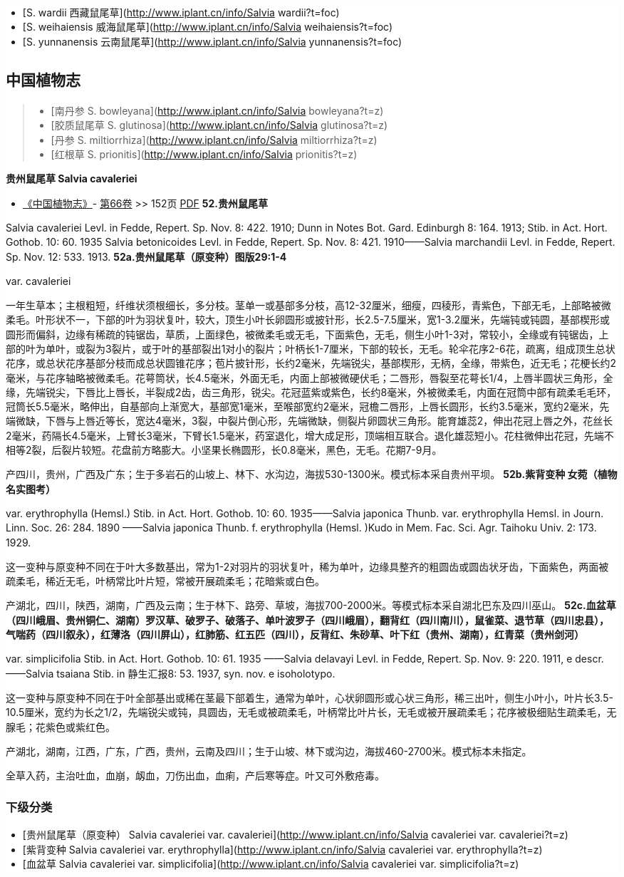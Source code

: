 * [S.  wardii  西藏鼠尾草](http://www.iplant.cn/info/Salvia wardii?t=foc)
* [S.  weihaiensis  威海鼠尾草](http://www.iplant.cn/info/Salvia weihaiensis?t=foc)
* [S.  yunnanensis  云南鼠尾草](http://www.iplant.cn/info/Salvia yunnanensis?t=foc)


## 中国植物志

> * [南丹参  S.  bowleyana](http://www.iplant.cn/info/Salvia bowleyana?t=z)
> * [胶质鼠尾草  S.  glutinosa](http://www.iplant.cn/info/Salvia glutinosa?t=z)
> * [丹参  S.  miltiorrhiza](http://www.iplant.cn/info/Salvia miltiorrhiza?t=z)
> * [红根草  S.  prionitis](http://www.iplant.cn/info/Salvia prionitis?t=z)

**贵州鼠尾草 Salvia cavaleriei**

* [《中国植物志》](http://www.iplant.cn/frps)- [第66卷](http://www.iplant.cn/frps/vol/66) >> 152页 [PDF](http://www.iplant.cn/frps/pdf/66/152.PDF)
**52.贵州鼠尾草**

Salvia cavaleriei Levl. in Fedde, Repert. Sp. Nov. 8: 422. 1910; Dunn in Notes Bot. Gard. Edinburgh 8: 164. 1913; Stib. in Act. Hort. Gothob. 10: 60. 1935 Salvia betonicoides Levl. in Fedde, Repert. Sp. Nov. 8: 421. 1910——Salvia marchandii Levl. in Fedde, Repert. Sp. Nov. 12: 533. 1913.
**52a.贵州鼠尾草（原变种）图版29:1-4**

var. cavaleriei

一年生草本；主根粗短，纤维状须根细长，多分枝。茎单一或基部多分枝，高12-32厘米，细瘦，四稜形，青紫色，下部无毛，上部略被微柔毛。叶形状不一，下部的叶为羽状复叶，较大，顶生小叶长卵圆形或披针形，长2.5-7.5厘米，宽1-3.2厘米，先端钝或钝圆，基部楔形或圆形而偏斜，边缘有稀疏的钝锯齿，草质，上面绿色，被微柔毛或无毛，下面紫色，无毛，侧生小叶1-3对，常较小，全缘或有钝锯齿，上部的叶为单叶，或裂为3裂片，或于叶的基部裂出1对小的裂片；叶柄长1-7厘米，下部的较长，无毛。轮伞花序2-6花，疏离，组成顶生总状花序，或总状花序基部分枝而成总状圆锥花序；苞片披针形，长约2毫米，先端锐尖，基部楔形，无柄，全缘，带紫色，近无毛；花梗长约2毫米，与花序轴略被微柔毛。花萼筒状，长4.5毫米，外面无毛，内面上部被微硬伏毛；二唇形，唇裂至花萼长1/4，上唇半圆状三角形，全缘，先端锐尖，下唇比上唇长，半裂成2齿，齿三角形，锐尖。花冠蓝紫或紫色，长约8毫米，外被微柔毛，内面在冠筒中部有疏柔毛毛环，冠筒长5.5毫米，略伸出，自基部向上渐宽大，基部宽1毫米，至喉部宽约2毫米，冠檐二唇形，上唇长圆形，长约3.5毫米，宽约2毫米，先端微缺，下唇与上唇近等长，宽达4毫米，3裂，中裂片倒心形，先端微缺，侧裂片卵圆状三角形。能育雄蕊2，伸出花冠上唇之外，花丝长2毫米，药隔长4.5毫米，上臂长3毫米，下臂长1.5毫米，药室退化，增大成足形，顶端相互联合。退化雄蕊短小。花柱微伸出花冠，先端不相等2裂，后裂片较短。花盘前方略膨大。小坚果长椭圆形，长0.8毫米，黑色，无毛。花期7-9月。

产四川，贵州，广西及广东；生于多岩石的山坡上、林下、水沟边，海拔530-1300米。模式标本采自贵州平坝。
**52b.紫背变种 女菀（植物名实图考）**

var. erythrophylla (Hemsl.) Stib. in Act. Hort. Gothob. 10: 60. 1935——Salvia japonica Thunb. var. erythrophylla Hemsl. in Journ. Linn. Soc. 26: 284. 1890 ——Salvia japonica Thunb. f. erythrophylla (Hemsl. )Kudo in Mem. Fac. Sci. Agr. Taihoku Univ. 2: 173. 1929.

这一变种与原变种不同在于叶大多数基出，常为1-2对羽片的羽状复叶，稀为单叶，边缘具整齐的粗圆齿或圆齿状牙齿，下面紫色，两面被疏柔毛，稀近无毛，叶柄常比叶片短，常被开展疏柔毛；花暗紫或白色。

产湖北，四川，陕西，湖南，广西及云南；生于林下、路旁、草坡，海拔700-2000米。等模式标本采自湖北巴东及四川巫山。
**52c.血盆草（四川峨眉、贵州铜仁、湖南）罗汉草、破罗子、破落子、单叶波罗子（四川峨眉），翻背红（四川南川），鼠雀菜、退节草（四川忠县），气喘药（四川叙永），红薄洛（四川屏山），红肺筋、红五匹（四川），反背红、朱砂草、叶下红（贵州、湖南），红青菜（贵州剑河）**

var. simplicifolia Stib. in Act. Hort. Gothob. 10: 61. 1935 ——Salvia delavayi Levl. in Fedde, Repert. Sp. Nov. 9: 220. 1911, e descr. ——Salvia tsaiana Stib. in 静生汇报8: 53. 1937, syn. nov. e isoholotypo.

这一变种与原变种不同在于叶全部基出或稀在茎最下部着生，通常为单叶，心状卵圆形或心状三角形，稀三出叶，侧生小叶小，叶片长3.5-10.5厘米，宽约为长之1/2，先端锐尖或钝，具圆齿，无毛或被疏柔毛，叶柄常比叶片长，无毛或被开展疏柔毛；花序被极细贴生疏柔毛，无腺毛；花紫色或紫红色。

产湖北，湖南，江西，广东，广西，贵州，云南及四川；生于山坡、林下或沟边，海拔460-2700米。模式标本未指定。

全草入药，主治吐血，血崩，衂血，刀伤出血，血痢，产后寒等症。叶又可外敷疮毒。

### 下级分类
* [贵州鼠尾草（原变种）  Salvia cavaleriei var. cavaleriei](http://www.iplant.cn/info/Salvia cavaleriei var. cavaleriei?t=z)
* [紫背变种  Salvia cavaleriei var. erythrophylla](http://www.iplant.cn/info/Salvia cavaleriei var. erythrophylla?t=z)
* [血盆草  Salvia cavaleriei var. simplicifolia](http://www.iplant.cn/info/Salvia cavaleriei var. simplicifolia?t=z)
